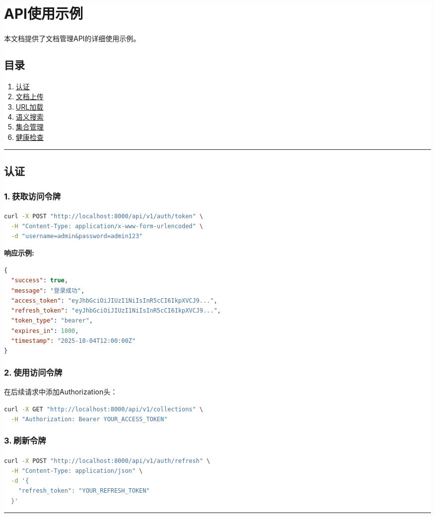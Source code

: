 # API使用示例

本文档提供了文档管理API的详细使用示例。

## 目录

1. [认证](#认证)
2. [文档上传](#文档上传)
3. [URL加载](#url加载)
4. [语义搜索](#语义搜索)
5. [集合管理](#集合管理)
6. [健康检查](#健康检查)

---

## 认证

### 1. 获取访问令牌

```bash
curl -X POST "http://localhost:8000/api/v1/auth/token" \
  -H "Content-Type: application/x-www-form-urlencoded" \
  -d "username=admin&password=admin123"
```

**响应示例:**

```json
{
  "success": true,
  "message": "登录成功",
  "access_token": "eyJhbGciOiJIUzI1NiIsInR5cCI6IkpXVCJ9...",
  "refresh_token": "eyJhbGciOiJIUzI1NiIsInR5cCI6IkpXVCJ9...",
  "token_type": "bearer",
  "expires_in": 1800,
  "timestamp": "2025-10-04T12:00:00Z"
}
```

### 2. 使用访问令牌

在后续请求中添加Authorization头：

```bash
curl -X GET "http://localhost:8000/api/v1/collections" \
  -H "Authorization: Bearer YOUR_ACCESS_TOKEN"
```

### 3. 刷新令牌

```bash
curl -X POST "http://localhost:8000/api/v1/auth/refresh" \
  -H "Content-Type: application/json" \
  -d '{
    "refresh_token": "YOUR_REFRESH_TOKEN"
  }'
```

---